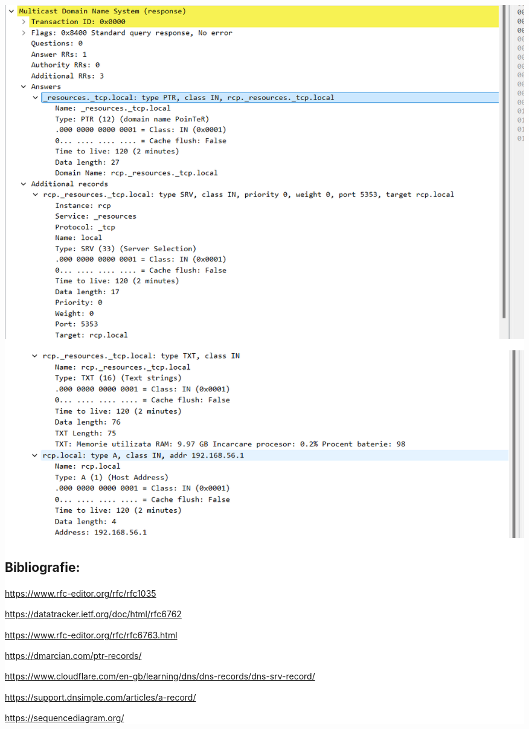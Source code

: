 ![ptr_srv](Imagini/ptr_srv.png)

![txt_a](Imagini/txt_a.png)


## Bibliografie:

https://www.rfc-editor.org/rfc/rfc1035

https://datatracker.ietf.org/doc/html/rfc6762

https://www.rfc-editor.org/rfc/rfc6763.html

https://dmarcian.com/ptr-records/

https://www.cloudflare.com/en-gb/learning/dns/dns-records/dns-srv-record/

https://support.dnsimple.com/articles/a-record/

https://sequencediagram.org/
